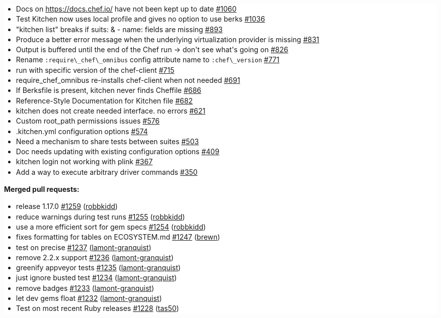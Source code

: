 - Docs on <https://docs.chef.io/> have not been kept up to date [\#1060](https://github.com/test-kitchen/test-kitchen/issues/1060)
- Test Kitchen now uses local profile and gives no option to use berks [\#1036](https://github.com/test-kitchen/test-kitchen/issues/1036)
- "kitchen list" breaks if suits: & - name: fields are missing [\#893](https://github.com/test-kitchen/test-kitchen/issues/893)
- Produce a better error message when the underlying virtualization provider is missing [\#831](https://github.com/test-kitchen/test-kitchen/issues/831)
- Output is buffered until the end of the Chef run -\> don't see what's going on [\#826](https://github.com/test-kitchen/test-kitchen/issues/826)
- Rename `:require\_chef\_omnibus` config attribute name to `:chef\_version` [\#771](https://github.com/test-kitchen/test-kitchen/issues/771)
- run with specific version of the chef-client [\#715](https://github.com/test-kitchen/test-kitchen/issues/715)
- require\_chef\_omnibus re-installs chef-client when not needed [\#691](https://github.com/test-kitchen/test-kitchen/issues/691)
- If Berksfile is present, kitchen never finds Cheffile [\#686](https://github.com/test-kitchen/test-kitchen/issues/686)
- Reference-Style Documentation for Kitchen file [\#682](https://github.com/test-kitchen/test-kitchen/issues/682)
- kitchen does not create needed interface. no errors [\#621](https://github.com/test-kitchen/test-kitchen/issues/621)
- Custom root\_path permissions issues [\#576](https://github.com/test-kitchen/test-kitchen/issues/576)
- .kitchen.yml configuration options  [\#574](https://github.com/test-kitchen/test-kitchen/issues/574)
- Need a mechanism to share tests between suites [\#503](https://github.com/test-kitchen/test-kitchen/issues/503)
- Doc needs updating with existing configuration options [\#409](https://github.com/test-kitchen/test-kitchen/issues/409)
- kitchen login not working with plink [\#367](https://github.com/test-kitchen/test-kitchen/issues/367)
- Add a way to execute arbitrary driver commands [\#350](https://github.com/test-kitchen/test-kitchen/issues/350)

**Merged pull requests:**

- release 1.17.0 [\#1259](https://github.com/test-kitchen/test-kitchen/pull/1259) ([robbkidd](https://github.com/robbkidd))
- reduce warnings during test runs [\#1255](https://github.com/test-kitchen/test-kitchen/pull/1255) ([robbkidd](https://github.com/robbkidd))
- use a more efficient sort for gem specs [\#1254](https://github.com/test-kitchen/test-kitchen/pull/1254) ([robbkidd](https://github.com/robbkidd))
- fixes formatting for tables on ECOSYSTEM.md [\#1247](https://github.com/test-kitchen/test-kitchen/pull/1247) ([brewn](https://github.com/brewn))
- test on precise [\#1237](https://github.com/test-kitchen/test-kitchen/pull/1237) ([lamont-granquist](https://github.com/lamont-granquist))
- remove 2.2.x support [\#1236](https://github.com/test-kitchen/test-kitchen/pull/1236) ([lamont-granquist](https://github.com/lamont-granquist))
- greenify appveyor tests [\#1235](https://github.com/test-kitchen/test-kitchen/pull/1235) ([lamont-granquist](https://github.com/lamont-granquist))
- just ignore busted test [\#1234](https://github.com/test-kitchen/test-kitchen/pull/1234) ([lamont-granquist](https://github.com/lamont-granquist))
- remove badges [\#1233](https://github.com/test-kitchen/test-kitchen/pull/1233) ([lamont-granquist](https://github.com/lamont-granquist))
- let dev gems float [\#1232](https://github.com/test-kitchen/test-kitchen/pull/1232) ([lamont-granquist](https://github.com/lamont-granquist))
- Test on most recent Ruby releases [\#1228](https://github.com/test-kitchen/test-kitchen/pull/1228) ([tas50](https://github.com/tas50))
